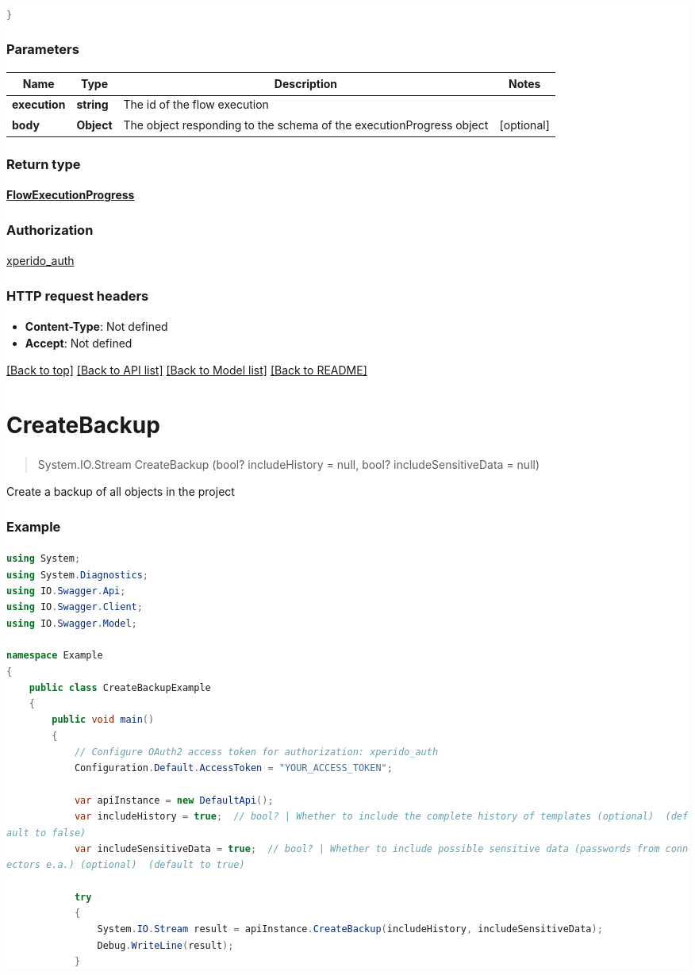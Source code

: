 ```csharp
}
```

### Parameters

Name | Type | Description  | Notes
------------- | ------------- | ------------- | -------------
 **execution** | **string**| The id of the flow execution | 
 **body** | **Object**| The object responding to the schema of the executionProgress object | [optional] 

### Return type

[**FlowExecutionProgress**](FlowExecutionProgress.md)

### Authorization

[xperido_auth](../README.md#xperido_auth)

### HTTP request headers

 - **Content-Type**: Not defined
 - **Accept**: Not defined

[[Back to top]](#) [[Back to API list]](../README.md#documentation-for-api-endpoints) [[Back to Model list]](../README.md#documentation-for-models) [[Back to README]](../README.md)

<a name="createbackup"></a>
# **CreateBackup**
> System.IO.Stream CreateBackup (bool? includeHistory = null, bool? includeSensitiveData = null)



Create a backup of all objects in the project

### Example
```csharp
using System;
using System.Diagnostics;
using IO.Swagger.Api;
using IO.Swagger.Client;
using IO.Swagger.Model;

namespace Example
{
    public class CreateBackupExample
    {
        public void main()
        {
            // Configure OAuth2 access token for authorization: xperido_auth
            Configuration.Default.AccessToken = "YOUR_ACCESS_TOKEN";

            var apiInstance = new DefaultApi();
            var includeHistory = true;  // bool? | Whether to include the complete history of templates (optional)  (default to false)
            var includeSensitiveData = true;  // bool? | Whether to include possible sensitive data (passwords from connectors e.a.) (optional)  (default to true)

            try
            {
                System.IO.Stream result = apiInstance.CreateBackup(includeHistory, includeSensitiveData);
                Debug.WriteLine(result);
            }
```